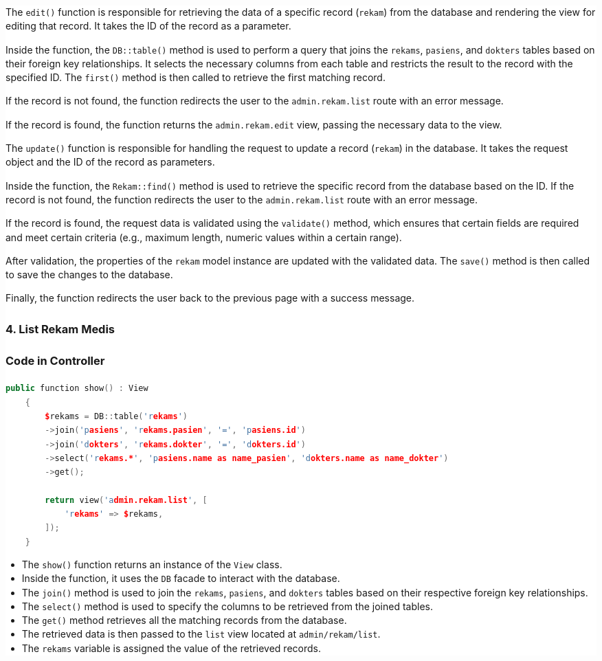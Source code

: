 The `edit()` function is responsible for retrieving the data of a specific record (`rekam`) from the database and rendering the view for editing that record. It takes the ID of the record as a parameter.

Inside the function, the `DB::table()` method is used to perform a query that joins the `rekams`, `pasiens`, and `dokters` tables based on their foreign key relationships. It selects the necessary columns from each table and restricts the result to the record with the specified ID. The `first()` method is then called to retrieve the first matching record.

If the record is not found, the function redirects the user to the `admin.rekam.list` route with an error message.

If the record is found, the function returns the `admin.rekam.edit` view, passing the necessary data to the view.

The `update()` function is responsible for handling the request to update a record (`rekam`) in the database. It takes the request object and the ID of the record as parameters.

Inside the function, the `Rekam::find()` method is used to retrieve the specific record from the database based on the ID. If the record is not found, the function redirects the user to the `admin.rekam.list` route with an error message.

If the record is found, the request data is validated using the `validate()` method, which ensures that certain fields are required and meet certain criteria (e.g., maximum length, numeric values within a certain range).

After validation, the properties of the `rekam` model instance are updated with the validated data. The `save()` method is then called to save the changes to the database.

Finally, the function redirects the user back to the previous page with a success message.

### 4. List Rekam Medis

### Code in Controller

```cpp
public function show() : View
    {
        $rekams = DB::table('rekams')
        ->join('pasiens', 'rekams.pasien', '=', 'pasiens.id')
        ->join('dokters', 'rekams.dokter', '=', 'dokters.id')
        ->select('rekams.*', 'pasiens.name as name_pasien', 'dokters.name as name_dokter')
        ->get();

        return view('admin.rekam.list', [
            'rekams' => $rekams,
        ]);
    }
```

- The `show()` function returns an instance of the `View` class.
- Inside the function, it uses the `DB` facade to interact with the database.
- The `join()` method is used to join the `rekams`, `pasiens`, and `dokters` tables based on their respective foreign key relationships.
- The `select()` method is used to specify the columns to be retrieved from the joined tables.
- The `get()` method retrieves all the matching records from the database.
- The retrieved data is then passed to the `list` view located at `admin/rekam/list`.
- The `rekams` variable is assigned the value of the retrieved records.
